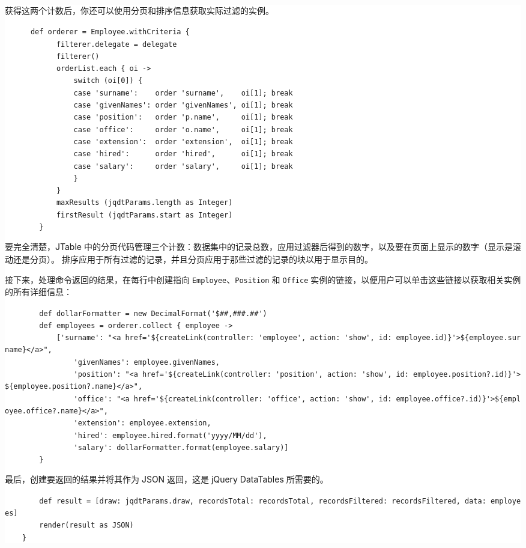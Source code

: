 获得这两个计数后，你还可以使用分页和排序信息获取实际过滤的实例。



```
      def orderer = Employee.withCriteria {
            filterer.delegate = delegate
            filterer()
            orderList.each { oi ->
                switch (oi[0]) {
                case 'surname':    order 'surname',    oi[1]; break
                case 'givenNames': order 'givenNames', oi[1]; break
                case 'position':   order 'p.name',     oi[1]; break
                case 'office':     order 'o.name',     oi[1]; break
                case 'extension':  order 'extension',  oi[1]; break
                case 'hired':      order 'hired',      oi[1]; break
                case 'salary':     order 'salary',     oi[1]; break
                }
            }
            maxResults (jqdtParams.length as Integer)
            firstResult (jqdtParams.start as Integer)
        }
```

要完全清楚，JTable 中的分页代码管理三个计数：数据集中的记录总数，应用过滤器后得到的数字，以及要在页面上显示的数字（显示是滚动还是分页）。 排序应用于所有过滤的记录，并且分页应用于那些过滤的记录的块以用于显示目的。


接下来，处理命令返回的结果，在每行中创建指向 `Employee`、`Position` 和 `Office` 实例的链接，以便用户可以单击这些链接以获取相关实例的所有详细信息：



```
        def dollarFormatter = new DecimalFormat('$##,###.##')
        def employees = orderer.collect { employee ->
            ['surname': "<a href='${createLink(controller: 'employee', action: 'show', id: employee.id)}'>${employee.surname}</a>",
                'givenNames': employee.givenNames,
                'position': "<a href='${createLink(controller: 'position', action: 'show', id: employee.position?.id)}'>${employee.position?.name}</a>",
                'office': "<a href='${createLink(controller: 'office', action: 'show', id: employee.office?.id)}'>${employee.office?.name}</a>",
                'extension': employee.extension,
                'hired': employee.hired.format('yyyy/MM/dd'),
                'salary': dollarFormatter.format(employee.salary)]
        }
```

最后，创建要返回的结果并将其作为 JSON 返回，这是 jQuery DataTables 所需要的。



```
        def result = [draw: jqdtParams.draw, recordsTotal: recordsTotal, recordsFiltered: recordsFiltered, data: employees]
        render(result as JSON)
    }
```

